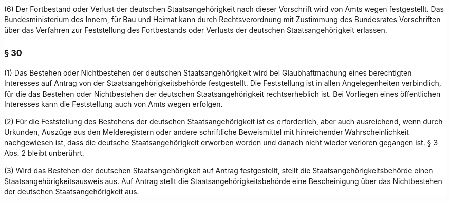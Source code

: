 </div>

<div class="jurAbsatz">

(6) Der Fortbestand oder Verlust der deutschen Staatsangehörigkeit nach
dieser Vorschrift wird von Amts wegen festgestellt. Das
Bundesministerium des Innern, für Bau und Heimat kann durch
Rechtsverordnung mit Zustimmung des Bundesrates Vorschriften über das
Verfahren zur Feststellung des Fortbestands oder Verlusts der deutschen
Staatsangehörigkeit erlassen.

</div>

</div>

</div>

</div>

<span id="BJNR005830913BJNE005601377.html"></span>

### § 30  

<div>

<div class="jnhtml">

<div>

<div class="jurAbsatz">

(1) Das Bestehen oder Nichtbestehen der deutschen Staatsangehörigkeit
wird bei Glaubhaftmachung eines berechtigten Interesses auf Antrag von
der Staatsangehörigkeitsbehörde festgestellt. Die Feststellung ist in
allen Angelegenheiten verbindlich, für die das Bestehen oder
Nichtbestehen der deutschen Staatsangehörigkeit rechtserheblich ist. Bei
Vorliegen eines öffentlichen Interesses kann die Feststellung auch von
Amts wegen erfolgen.

</div>

<div class="jurAbsatz">

(2) Für die Feststellung des Bestehens der deutschen Staatsangehörigkeit
ist es erforderlich, aber auch ausreichend, wenn durch Urkunden, Auszüge
aus den Melderegistern oder andere schriftliche Beweismittel mit
hinreichender Wahrscheinlichkeit nachgewiesen ist, dass die deutsche
Staatsangehörigkeit erworben worden und danach nicht wieder verloren
gegangen ist. § 3 Abs. 2 bleibt unberührt.

</div>

<div class="jurAbsatz">

(3) Wird das Bestehen der deutschen Staatsangehörigkeit auf Antrag
festgestellt, stellt die Staatsangehörigkeitsbehörde einen
Staatsangehörigkeitsausweis aus. Auf Antrag stellt die
Staatsangehörigkeitsbehörde eine Bescheinigung über das Nichtbestehen
der deutschen Staatsangehörigkeit aus.
